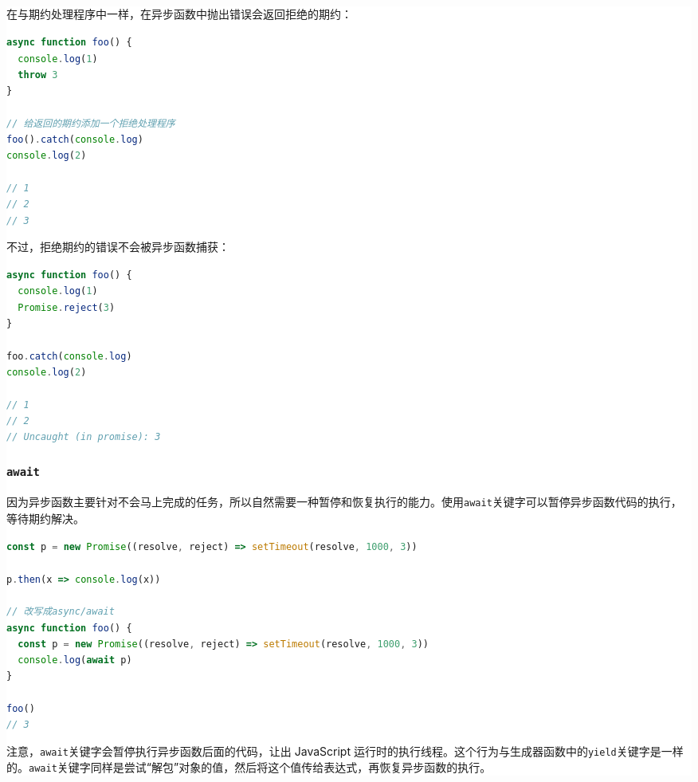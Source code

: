 在与期约处理程序中一样，在异步函数中抛出错误会返回拒绝的期约：

```jsx
async function foo() {
  console.log(1)
  throw 3
}

// 给返回的期约添加一个拒绝处理程序
foo().catch(console.log)
console.log(2)

// 1
// 2
// 3
```

不过，拒绝期约的错误不会被异步函数捕获：

```jsx
async function foo() {
  console.log(1)
  Promise.reject(3)
}

foo.catch(console.log)
console.log(2)

// 1
// 2
// Uncaught (in promise): 3
```

### `await`

因为异步函数主要针对不会马上完成的任务，所以自然需要一种暂停和恢复执行的能力。使用`await`关键字可以暂停异步函数代码的执行，等待期约解决。

```jsx
const p = new Promise((resolve, reject) => setTimeout(resolve, 1000, 3))

p.then(x => console.log(x))

// 改写成async/await
async function foo() {
  const p = new Promise((resolve, reject) => setTimeout(resolve, 1000, 3))
  console.log(await p)
}

foo()
// 3
```

注意，`await`关键字会暂停执行异步函数后面的代码，让出 JavaScript 运行时的执行线程。这个行为与生成器函数中的`yield`关键字是一样的。`await`关键字同样是尝试“解包”对象的值，然后将这个值传给表达式，再恢复异步函数的执行。
